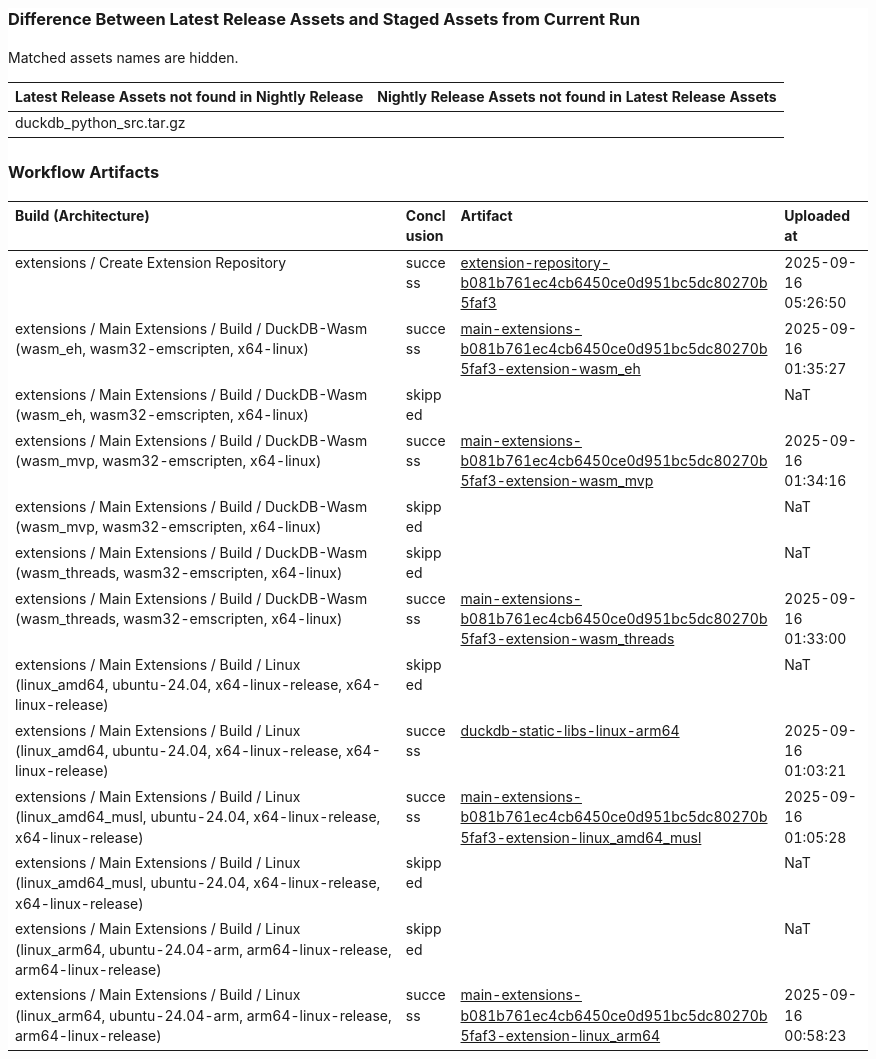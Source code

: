 ### Difference Between Latest Release Assets and Staged Assets from Current Run
Matched assets names are hidden.

| Latest Release Assets not found in Nightly Release   | Nightly Release Assets not found in Latest Release Assets   |
|:-----------------------------------------------------|:------------------------------------------------------------|
| duckdb_python_src.tar.gz                             |                                                             |

### Workflow Artifacts

| Build (Architecture)                                                                                                                              | Conclusion   | Artifact                                                                                                                                                                 | Uploaded at         |
|:--------------------------------------------------------------------------------------------------------------------------------------------------|:-------------|:-------------------------------------------------------------------------------------------------------------------------------------------------------------------------|:--------------------|
| extensions / Create Extension Repository                                                                                                          | success      | [extension-repository-b081b761ec4cb6450ce0d951bc5dc80270b5faf3](https://github.com/duckdb/duckdb/actions/runs/17750647437/artifacts/4020030493)                          | 2025-09-16 05:26:50 |
| extensions / Main Extensions / Build / DuckDB-Wasm (wasm_eh, wasm32-emscripten, x64-linux)                                                        | success      | [main-extensions-b081b761ec4cb6450ce0d951bc5dc80270b5faf3-extension-wasm_eh](https://github.com/duckdb/duckdb/actions/runs/17750647437/artifacts/4018920709)             | 2025-09-16 01:35:27 |
| extensions / Main Extensions / Build / DuckDB-Wasm (wasm_eh, wasm32-emscripten, x64-linux)                                                        | skipped      |                                                                                                                                                                          | NaT                 |
| extensions / Main Extensions / Build / DuckDB-Wasm (wasm_mvp, wasm32-emscripten, x64-linux)                                                       | success      | [main-extensions-b081b761ec4cb6450ce0d951bc5dc80270b5faf3-extension-wasm_mvp](https://github.com/duckdb/duckdb/actions/runs/17750647437/artifacts/4018914613)            | 2025-09-16 01:34:16 |
| extensions / Main Extensions / Build / DuckDB-Wasm (wasm_mvp, wasm32-emscripten, x64-linux)                                                       | skipped      |                                                                                                                                                                          | NaT                 |
| extensions / Main Extensions / Build / DuckDB-Wasm (wasm_threads, wasm32-emscripten, x64-linux)                                                   | skipped      |                                                                                                                                                                          | NaT                 |
| extensions / Main Extensions / Build / DuckDB-Wasm (wasm_threads, wasm32-emscripten, x64-linux)                                                   | success      | [main-extensions-b081b761ec4cb6450ce0d951bc5dc80270b5faf3-extension-wasm_threads](https://github.com/duckdb/duckdb/actions/runs/17750647437/artifacts/4018907986)        | 2025-09-16 01:33:00 |
| extensions / Main Extensions / Build / Linux (linux_amd64, ubuntu-24.04, x64-linux-release, x64-linux-release)                                    | skipped      |                                                                                                                                                                          | NaT                 |
| extensions / Main Extensions / Build / Linux (linux_amd64, ubuntu-24.04, x64-linux-release, x64-linux-release)                                    | success      | [duckdb-static-libs-linux-arm64](https://github.com/duckdb/duckdb/actions/runs/17750647437/artifacts/4018774626)                                                         | 2025-09-16 01:03:21 |
| extensions / Main Extensions / Build / Linux (linux_amd64_musl, ubuntu-24.04, x64-linux-release, x64-linux-release)                               | success      | [main-extensions-b081b761ec4cb6450ce0d951bc5dc80270b5faf3-extension-linux_amd64_musl](https://github.com/duckdb/duckdb/actions/runs/17750647437/artifacts/4018783931)    | 2025-09-16 01:05:28 |
| extensions / Main Extensions / Build / Linux (linux_amd64_musl, ubuntu-24.04, x64-linux-release, x64-linux-release)                               | skipped      |                                                                                                                                                                          | NaT                 |
| extensions / Main Extensions / Build / Linux (linux_arm64, ubuntu-24.04-arm, arm64-linux-release, arm64-linux-release)                            | skipped      |                                                                                                                                                                          | NaT                 |
| extensions / Main Extensions / Build / Linux (linux_arm64, ubuntu-24.04-arm, arm64-linux-release, arm64-linux-release)                            | success      | [main-extensions-b081b761ec4cb6450ce0d951bc5dc80270b5faf3-extension-linux_arm64](https://github.com/duckdb/duckdb/actions/runs/17750647437/artifacts/4018752438)         | 2025-09-16 00:58:23 |